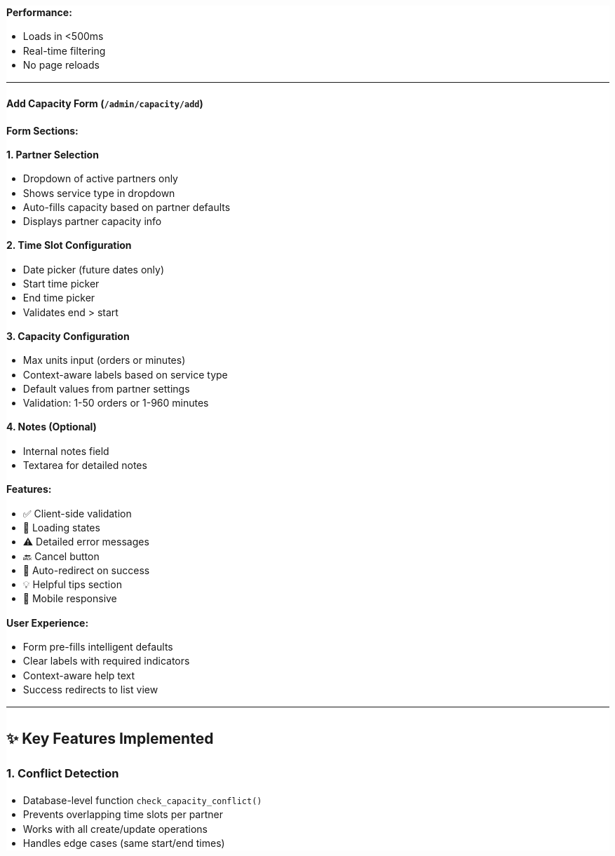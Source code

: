 **Performance:**
- Loads in <500ms
- Real-time filtering
- No page reloads

---

#### **Add Capacity Form** (`/admin/capacity/add`)

**Form Sections:**

**1. Partner Selection**
- Dropdown of active partners only
- Shows service type in dropdown
- Auto-fills capacity based on partner defaults
- Displays partner capacity info

**2. Time Slot Configuration**
- Date picker (future dates only)
- Start time picker
- End time picker
- Validates end > start

**3. Capacity Configuration**
- Max units input (orders or minutes)
- Context-aware labels based on service type
- Default values from partner settings
- Validation: 1-50 orders or 1-960 minutes

**4. Notes (Optional)**
- Internal notes field
- Textarea for detailed notes

**Features:**
- ✅ Client-side validation
- 🔄 Loading states
- ⚠️ Detailed error messages
- 🔙 Cancel button
- 🎯 Auto-redirect on success
- 💡 Helpful tips section
- 📱 Mobile responsive

**User Experience:**
- Form pre-fills intelligent defaults
- Clear labels with required indicators
- Context-aware help text
- Success redirects to list view

---

## ✨ Key Features Implemented

### **1. Conflict Detection**
- Database-level function `check_capacity_conflict()`
- Prevents overlapping time slots per partner
- Works with all create/update operations
- Handles edge cases (same start/end times)
